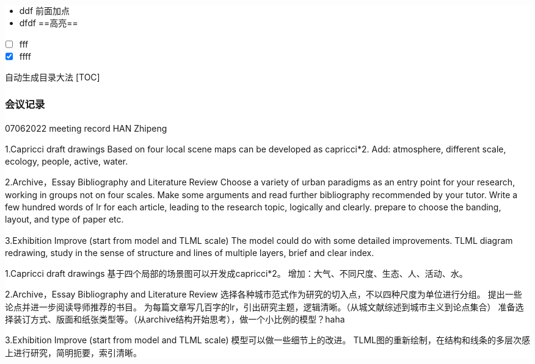 - ddf 前面加点
- dfdf
==高亮==



- [ ] fff
- [x] ffff

自动生成目录大法
[TOC]



### 会议记录
07062022 meeting record
HAN Zhipeng

1.Capricci draft drawings
Based on four local scene maps can be developed as capricci*2.
Add: atmosphere, different scale, ecology, people, active, water.

2.Archive，Essay Bibliography and Literature Review
Choose a variety of urban paradigms as an entry point for your research, working in groups not on four scales.
Make some arguments and read further bibliography recommended by your tutor.
Write a few hundred words of lr for each article, leading to the research topic, logically and clearly.
prepare to choose the banding, layout, and type of paper etc.

3.Exhibition Improve (start from model and TLML scale)
The model could do with some detailed improvements.
TLML diagram redrawing, study in the sense of structure and lines of multiple layers, brief and clear index.

1.Capricci draft drawings
基于四个局部的场景图可以开发成capricci*2。
增加：大气、不同尺度、生态、人、活动、水。

2.Archive，Essay Bibliography and Literature Review
选择各种城市范式作为研究的切入点，不以四种尺度为单位进行分组。
提出一些论点并进一步阅读导师推荐的书目。
为每篇文章写几百字的lr，引出研究主题，逻辑清晰。（从城文献综述到城市主义到论点集合）
准备选择装订方式、版面和纸张类型等。（从archive结构开始思考），做一个小比例的模型？haha

3.Exhibition Improve (start from model and TLML scale)
模型可以做一些细节上的改进。
TLML图的重新绘制，在结构和线条的多层次感上进行研究，简明扼要，索引清晰。

[def]: https://d3e6o3xmbgc08e.cloudfront.net/cms-images/header-images/destinations/edinburgh?size=md